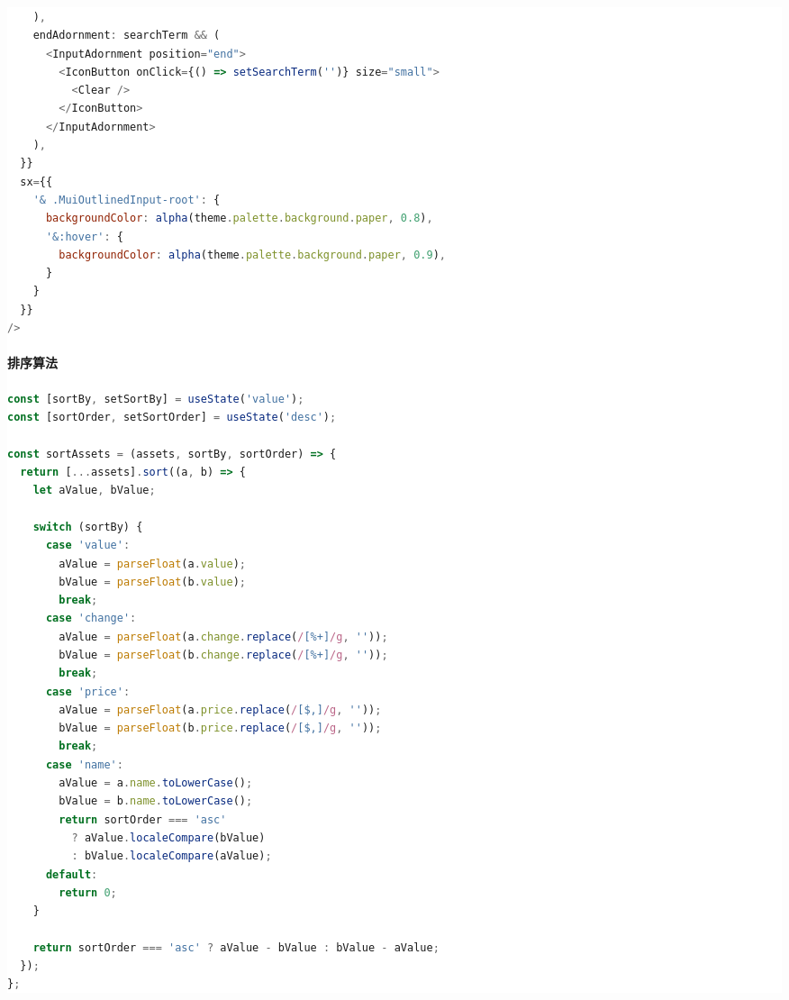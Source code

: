 ```javascript
    ),
    endAdornment: searchTerm && (
      <InputAdornment position="end">
        <IconButton onClick={() => setSearchTerm('')} size="small">
          <Clear />
        </IconButton>
      </InputAdornment>
    ),
  }}
  sx={{
    '& .MuiOutlinedInput-root': {
      backgroundColor: alpha(theme.palette.background.paper, 0.8),
      '&:hover': {
        backgroundColor: alpha(theme.palette.background.paper, 0.9),
      }
    }
  }}
/>
```

#### **排序算法**
```javascript
const [sortBy, setSortBy] = useState('value');
const [sortOrder, setSortOrder] = useState('desc');

const sortAssets = (assets, sortBy, sortOrder) => {
  return [...assets].sort((a, b) => {
    let aValue, bValue;

    switch (sortBy) {
      case 'value':
        aValue = parseFloat(a.value);
        bValue = parseFloat(b.value);
        break;
      case 'change':
        aValue = parseFloat(a.change.replace(/[%+]/g, ''));
        bValue = parseFloat(b.change.replace(/[%+]/g, ''));
        break;
      case 'price':
        aValue = parseFloat(a.price.replace(/[$,]/g, ''));
        bValue = parseFloat(b.price.replace(/[$,]/g, ''));
        break;
      case 'name':
        aValue = a.name.toLowerCase();
        bValue = b.name.toLowerCase();
        return sortOrder === 'asc'
          ? aValue.localeCompare(bValue)
          : bValue.localeCompare(aValue);
      default:
        return 0;
    }

    return sortOrder === 'asc' ? aValue - bValue : bValue - aValue;
  });
};
```
